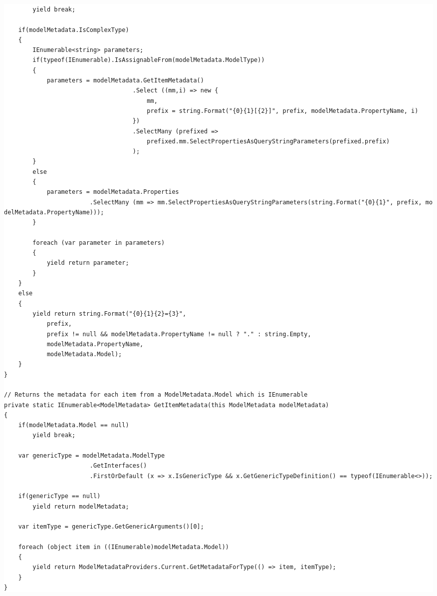 ```
        yield break;

    if(modelMetadata.IsComplexType)
    {
        IEnumerable<string> parameters;
        if(typeof(IEnumerable).IsAssignableFrom(modelMetadata.ModelType))
        {
            parameters = modelMetadata.GetItemMetadata()
                                    .Select ((mm,i) => new {
                                        mm, 
                                        prefix = string.Format("{0}{1}[{2}]", prefix, modelMetadata.PropertyName, i)
                                    })
                                    .SelectMany (prefixed =>
                                        prefixed.mm.SelectPropertiesAsQueryStringParameters(prefixed.prefix)
                                    );          
        } 
        else 
        {
            parameters = modelMetadata.Properties
                        .SelectMany (mm => mm.SelectPropertiesAsQueryStringParameters(string.Format("{0}{1}", prefix, modelMetadata.PropertyName)));
        }

        foreach (var parameter in parameters)
        {
            yield return parameter;
        }
    } 
    else 
    {
        yield return string.Format("{0}{1}{2}={3}",
            prefix, 
            prefix != null && modelMetadata.PropertyName != null ? "." : string.Empty,
            modelMetadata.PropertyName, 
            modelMetadata.Model);
    }
}

// Returns the metadata for each item from a ModelMetadata.Model which is IEnumerable
private static IEnumerable<ModelMetadata> GetItemMetadata(this ModelMetadata modelMetadata)
{
    if(modelMetadata.Model == null)
        yield break;

    var genericType = modelMetadata.ModelType
                        .GetInterfaces()
                        .FirstOrDefault (x => x.IsGenericType && x.GetGenericTypeDefinition() == typeof(IEnumerable<>));

    if(genericType == null)
        yield return modelMetadata;

    var itemType = genericType.GetGenericArguments()[0];

    foreach (object item in ((IEnumerable)modelMetadata.Model))
    {
        yield return ModelMetadataProviders.Current.GetMetadataForType(() => item, itemType);
    }
} 
```
